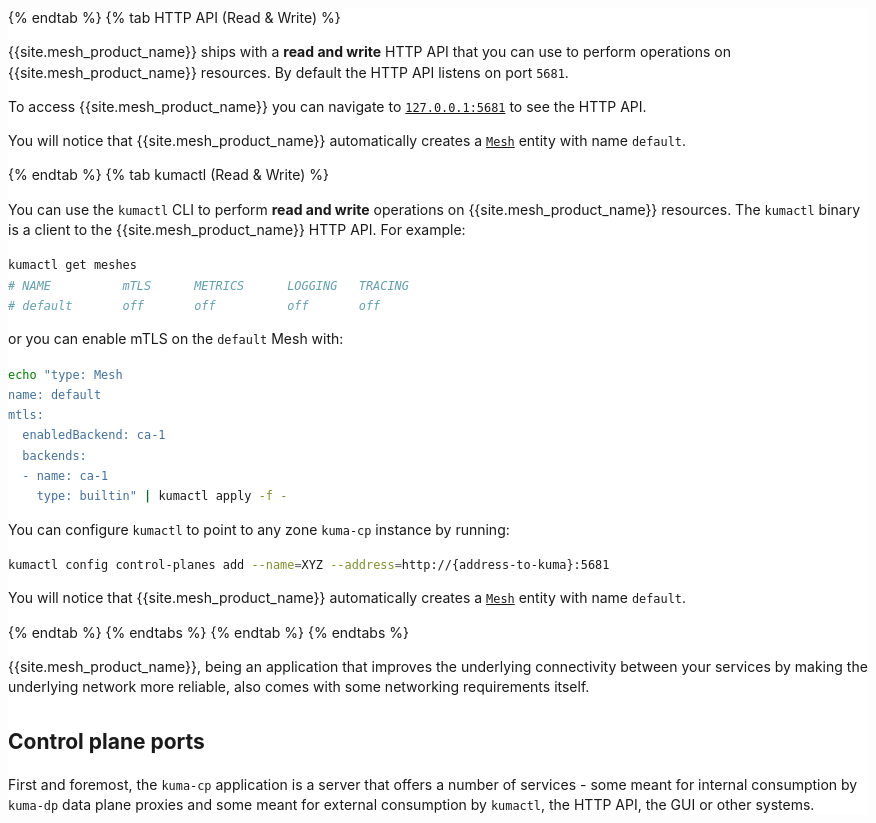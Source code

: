 {% endtab %}
{% tab HTTP API (Read & Write) %}

{{site.mesh_product_name}} ships with a **read and write** HTTP API that you can use to perform operations on {{site.mesh_product_name}} resources. By default the HTTP API listens on port `5681`.

To access {{site.mesh_product_name}} you can navigate to [`127.0.0.1:5681`](http://127.0.0.1:5681) to see the HTTP API.

You will notice that {{site.mesh_product_name}} automatically creates a [`Mesh`](/mesh/) entity with name `default`.

{% endtab %}
{% tab kumactl (Read & Write) %}

You can use the `kumactl` CLI to perform **read and write** operations on {{site.mesh_product_name}} resources. The `kumactl` binary is a client to the {{site.mesh_product_name}} HTTP API. For example:

```sh
kumactl get meshes
# NAME          mTLS      METRICS      LOGGING   TRACING
# default       off       off          off       off
```

or you can enable mTLS on the `default` Mesh with:

```sh
echo "type: Mesh
name: default
mtls:
  enabledBackend: ca-1
  backends:
  - name: ca-1
    type: builtin" | kumactl apply -f -
```

You can configure `kumactl` to point to any zone `kuma-cp` instance by running:

```sh
kumactl config control-planes add --name=XYZ --address=http://{address-to-kuma}:5681
```

You will notice that {{site.mesh_product_name}} automatically creates a [`Mesh`](/mesh/) entity with name `default`.

{% endtab %}
{% endtabs %}
{% endtab %}
{% endtabs %}

{{site.mesh_product_name}}, being an application that improves the underlying connectivity between your services by making the underlying network more reliable, also comes with some networking requirements itself.

## Control plane ports

First and foremost, the `kuma-cp` application is a server that offers a number of services - some meant for internal consumption by `kuma-dp` data plane proxies and some meant for external consumption by `kumactl`, the HTTP API, the GUI or other systems.
